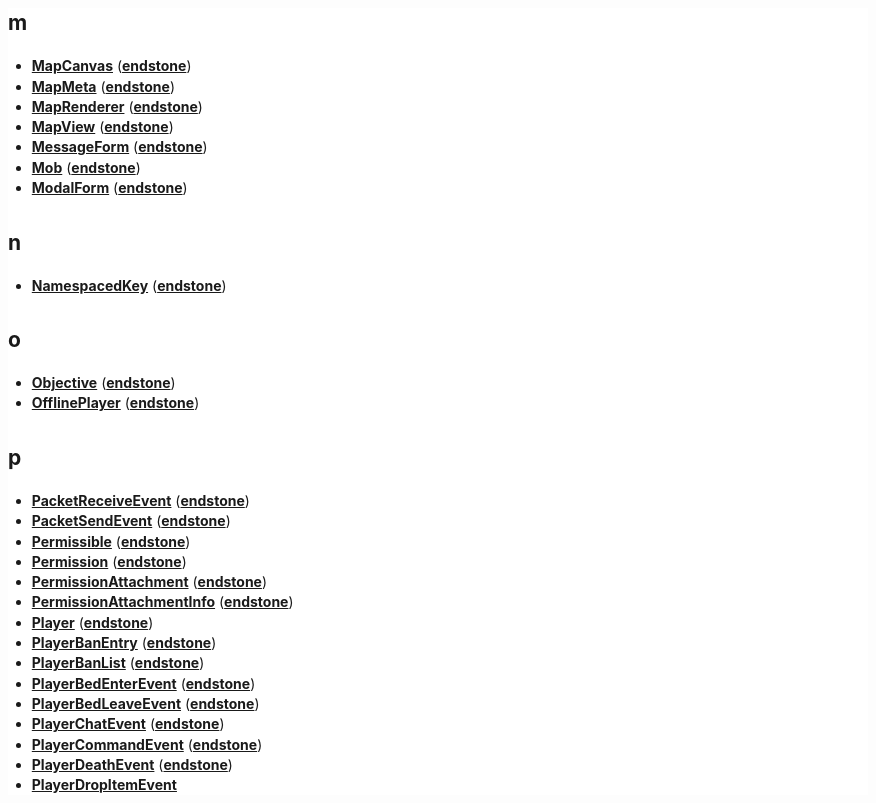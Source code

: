 
## m

* [**MapCanvas**](classendstone_1_1_map_canvas.md)
([**endstone**](namespaceendstone.md))
* [**MapMeta**](classendstone_1_1_map_meta.md)
([**endstone**](namespaceendstone.md))
* [**MapRenderer**](classendstone_1_1_map_renderer.md)
([**endstone**](namespaceendstone.md))
* [**MapView**](classendstone_1_1_map_view.md)
([**endstone**](namespaceendstone.md))
* [**MessageForm**](classendstone_1_1_message_form.md)
([**endstone**](namespaceendstone.md))
* [**Mob**](classendstone_1_1_mob.md)
([**endstone**](namespaceendstone.md))
* [**ModalForm**](classendstone_1_1_modal_form.md)
([**endstone**](namespaceendstone.md))


## n

* [**NamespacedKey**](classendstone_1_1_namespaced_key.md)
([**endstone**](namespaceendstone.md))


## o

* [**Objective**](classendstone_1_1_objective.md)
([**endstone**](namespaceendstone.md))
* [**OfflinePlayer**](classendstone_1_1_offline_player.md)
([**endstone**](namespaceendstone.md))


## p

* [**PacketReceiveEvent**](classendstone_1_1_packet_receive_event.md)
([**endstone**](namespaceendstone.md))
* [**PacketSendEvent**](classendstone_1_1_packet_send_event.md)
([**endstone**](namespaceendstone.md))
* [**Permissible**](classendstone_1_1_permissible.md)
([**endstone**](namespaceendstone.md))
* [**Permission**](classendstone_1_1_permission.md)
([**endstone**](namespaceendstone.md))
* [**PermissionAttachment**](classendstone_1_1_permission_attachment.md)
([**endstone**](namespaceendstone.md))
* [**PermissionAttachmentInfo**](classendstone_1_1_permission_attachment_info.md)
([**endstone**](namespaceendstone.md))
* [**Player**](classendstone_1_1_player.md)
([**endstone**](namespaceendstone.md))
* [**PlayerBanEntry**](classendstone_1_1_player_ban_entry.md)
([**endstone**](namespaceendstone.md))
* [**PlayerBanList**](classendstone_1_1_player_ban_list.md)
([**endstone**](namespaceendstone.md))
* [**PlayerBedEnterEvent**](classendstone_1_1_player_bed_enter_event.md)
([**endstone**](namespaceendstone.md))
* [**PlayerBedLeaveEvent**](classendstone_1_1_player_bed_leave_event.md)
([**endstone**](namespaceendstone.md))
* [**PlayerChatEvent**](classendstone_1_1_player_chat_event.md)
([**endstone**](namespaceendstone.md))
* [**PlayerCommandEvent**](classendstone_1_1_player_command_event.md)
([**endstone**](namespaceendstone.md))
* [**PlayerDeathEvent**](classendstone_1_1_player_death_event.md)
([**endstone**](namespaceendstone.md))
* [**PlayerDropItemEvent**](classendstone_1_1_player_drop_item_event.md)